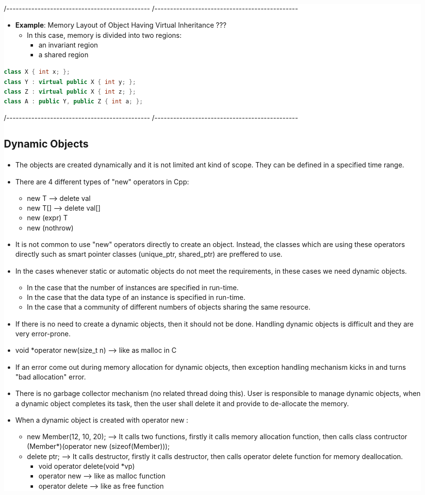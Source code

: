 /----------------------------------------------
/----------------------------------------------

- **Example**: Memory Layout of Object Having Virtual Inheritance ???
  - In this case, memory is divided into two regions:
    - an invariant region
    - a shared region

```cpp
class X { int x; };
class Y : virtual public X { int y; };
class Z : virtual public X { int z; };
class A : public Y, public Z { int a; };
```

/----------------------------------------------
/----------------------------------------------

## Dynamic Objects

- The objects are created dynamically and it is not limited ant kind of scope. They can be defined in a specified time range. 

- There are 4 different types of "new" operators in Cpp: 
  - new T   --> delete val  
  - new T[] --> delete val[]
  - new (expr) T
  - new (nothrow)

- It is not common to use "new" operators directly to create an object. Instead, the classes which are using these operators directly such as smart pointer classes (unique_ptr, shared_ptr) are preffered to use. 

- In the cases whenever static or automatic objects do not meet the requirements, in these cases we need dynamic objects.
  - In the case that the number of instances are specified in run-time.
  - In the case that the data type of an instance is specified in run-time. 
  - In the case that a community of different numbers of objects sharing the same resource.

- If there is no need to create a dynamic objects, then it should not be done. Handling dynamic objects is difficult and they are very error-prone. 

- void *operator new(size_t n) --> like as malloc in C

- If an error come out during memory allocation for dynamic objects, then exception handling mechanism kicks in and turns "bad allocation" error.  

- There is no garbage collector mechanism (no related thread doing this). User is responsible to manage dynamic objects, when a dynamic object completes its task, then the user shall delete it and provide to de-allocate the memory. 

- When a dynamic object is created with operator new :  
  - new Member(12, 10, 20); --> It calls two functions, firstly it calls memory allocation function, then calls class contructor 
  (Member*)(operator new (sizeof(Member))); 
  - delete ptr; --> It calls destructor, firstly it calls destructor, then calls operator delete function for memory deallocation. 
    - void operator delete(void *vp)
	- operator new    --> like as malloc function
    - operator delete --> like as free function
